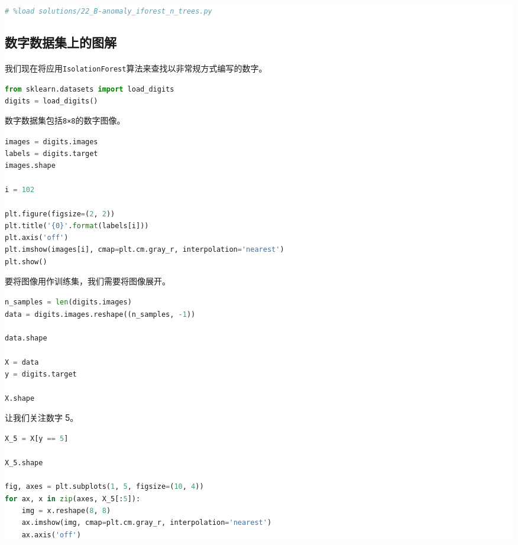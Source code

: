 ```py
# %load solutions/22_B-anomaly_iforest_n_trees.py
```

## 数字数据集上的图解

我们现在将应用`IsolationForest`算法来查找以非常规方式编写的数字。

```py
from sklearn.datasets import load_digits
digits = load_digits()
```

数字数据集包括`8×8`的数字图像。

```py
images = digits.images
labels = digits.target
images.shape

i = 102

plt.figure(figsize=(2, 2))
plt.title('{0}'.format(labels[i]))
plt.axis('off')
plt.imshow(images[i], cmap=plt.cm.gray_r, interpolation='nearest')
plt.show()
```

要将图像用作训练集，我们需要将图像展开。

```py
n_samples = len(digits.images)
data = digits.images.reshape((n_samples, -1))

data.shape

X = data
y = digits.target

X.shape
```

让我们关注数字 5。

```py
X_5 = X[y == 5]

X_5.shape

fig, axes = plt.subplots(1, 5, figsize=(10, 4))
for ax, x in zip(axes, X_5[:5]):
    img = x.reshape(8, 8)
    ax.imshow(img, cmap=plt.cm.gray_r, interpolation='nearest')
    ax.axis('off')
```
